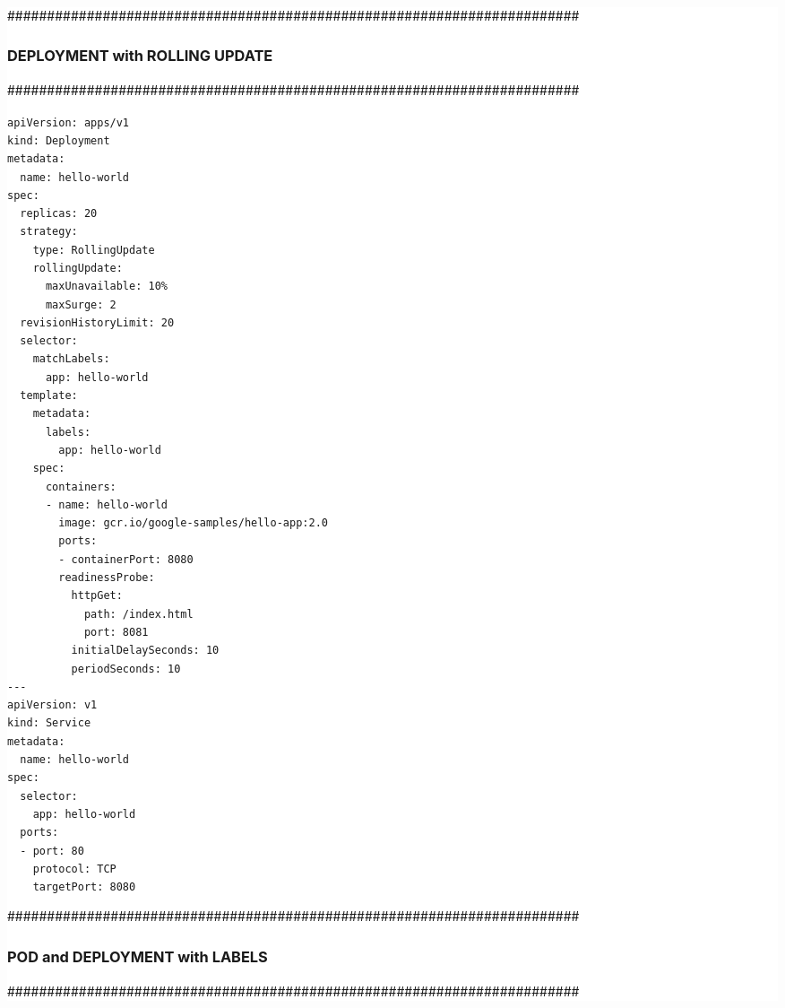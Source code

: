 ########################################################################  
###   DEPLOYMENT with ROLLING UPDATE
######################################################################## 

```
apiVersion: apps/v1
kind: Deployment
metadata:
  name: hello-world
spec:
  replicas: 20
  strategy:
    type: RollingUpdate
    rollingUpdate:
      maxUnavailable: 10%
      maxSurge: 2
  revisionHistoryLimit: 20
  selector:
    matchLabels:
      app: hello-world
  template:
    metadata:
      labels:
        app: hello-world
    spec:
      containers:
      - name: hello-world
        image: gcr.io/google-samples/hello-app:2.0
        ports:
        - containerPort: 8080
        readinessProbe:
          httpGet:
            path: /index.html
            port: 8081
          initialDelaySeconds: 10
          periodSeconds: 10
---
apiVersion: v1
kind: Service
metadata:
  name: hello-world
spec:
  selector:
    app: hello-world
  ports:
  - port: 80
    protocol: TCP
    targetPort: 8080

```

########################################################################  
###  POD and DEPLOYMENT with LABELS
######################################################################## 
